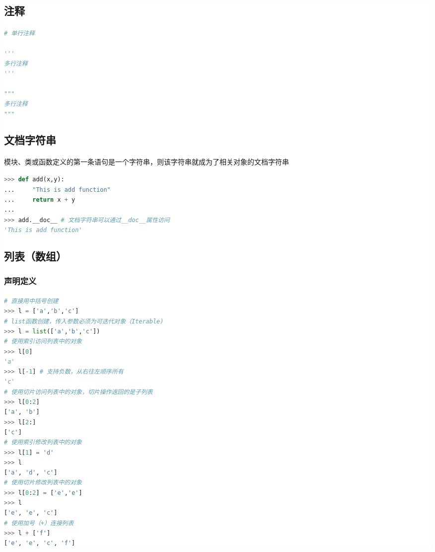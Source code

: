 ## 注释

```python
# 单行注释

'''
多行注释
'''

"""
多行注释
"""
```

## 文档字符串

模块、类或函数定义的第一条语句是一个字符串，则该字符串就成为了相关对象的文档字符串

```python
>>> def add(x,y):
...     "This is add function"
...     return x + y
... 
>>> add.__doc__ # 文档字符串可以通过__doc__属性访问
'This is add function'
```

## 列表（数组）

### 声明定义

```python
# 直接用中括号创建
>>> l = ['a','b','c']
# list函数创建，传入参数必须为可迭代对象（Iterable)
>>> l = list(['a','b','c'])
# 使用索引访问列表中的对象
>>> l[0]
'a'
>>> l[-1] # 支持负数，从右往左顺序所有
'c'
# 使用切片访问列表中的对象，切片操作返回的是子列表
>>> l[0:2]
['a', 'b']
>>> l[2:]
['c']
# 使用索引修改列表中的对象
>>> l[1] = 'd'
>>> l
['a', 'd', 'c']
# 使用切片修改列表中的对象
>>> l[0:2] = ['e','e']
>>> l
['e', 'e', 'c']
# 使用加号（+）连接列表
>>> l + ['f']
['e', 'e', 'c', 'f']
```
